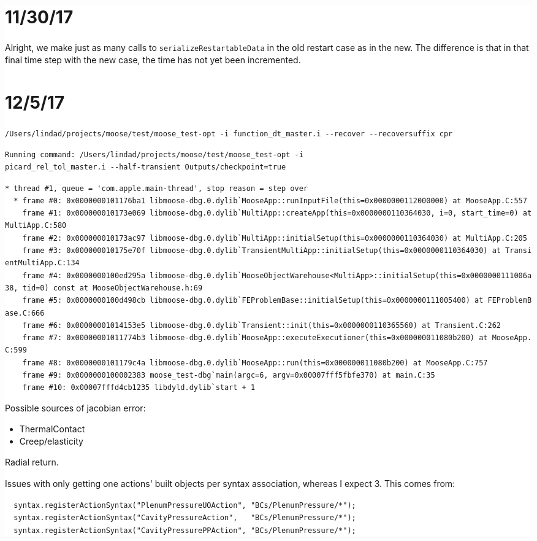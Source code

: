 # 11/30/17


Alright, we make just as many calls to `serializeRestartableData` in the old
restart case as in the new. The difference is that in that final time step with
the new case, the time has not yet been incremented.

# 12/5/17

```
/Users/lindad/projects/moose/test/moose_test-opt -i function_dt_master.i --recover --recoversuffix cpr
```
```
Running command: /Users/lindad/projects/moose/test/moose_test-opt -i
picard_rel_tol_master.i --half-transient Outputs/checkpoint=true
```

```
* thread #1, queue = 'com.apple.main-thread', stop reason = step over
  * frame #0: 0x0000000101176ba1 libmoose-dbg.0.dylib`MooseApp::runInputFile(this=0x0000000112000000) at MooseApp.C:557
    frame #1: 0x000000010173e069 libmoose-dbg.0.dylib`MultiApp::createApp(this=0x0000000110364030, i=0, start_time=0) at MultiApp.C:580
    frame #2: 0x000000010173ac97 libmoose-dbg.0.dylib`MultiApp::initialSetup(this=0x0000000110364030) at MultiApp.C:205
    frame #3: 0x000000010175e70f libmoose-dbg.0.dylib`TransientMultiApp::initialSetup(this=0x0000000110364030) at TransientMultiApp.C:134
    frame #4: 0x0000000100ed295a libmoose-dbg.0.dylib`MooseObjectWarehouse<MultiApp>::initialSetup(this=0x0000000111006a38, tid=0) const at MooseObjectWarehouse.h:69
    frame #5: 0x0000000100d498cb libmoose-dbg.0.dylib`FEProblemBase::initialSetup(this=0x0000000111005400) at FEProblemBase.C:666
    frame #6: 0x00000001014153e5 libmoose-dbg.0.dylib`Transient::init(this=0x0000000110365560) at Transient.C:262
    frame #7: 0x00000001011774b3 libmoose-dbg.0.dylib`MooseApp::executeExecutioner(this=0x000000011080b200) at MooseApp.C:599
    frame #8: 0x0000000101179c4a libmoose-dbg.0.dylib`MooseApp::run(this=0x000000011080b200) at MooseApp.C:757
    frame #9: 0x0000000100002383 moose_test-dbg`main(argc=6, argv=0x00007fff5fbfe370) at main.C:35
    frame #10: 0x00007fffd4cb1235 libdyld.dylib`start + 1
```

Possible sources of jacobian error:

- ThermalContact
- Creep/elasticity

Radial return.

Issues with only getting one actions' built objects per syntax association,
whereas I expect 3. This comes from:
```
  syntax.registerActionSyntax("PlenumPressureUOAction", "BCs/PlenumPressure/*");
  syntax.registerActionSyntax("CavityPressureAction",   "BCs/PlenumPressure/*");
  syntax.registerActionSyntax("CavityPressurePPAction", "BCs/PlenumPressure/*");
```
